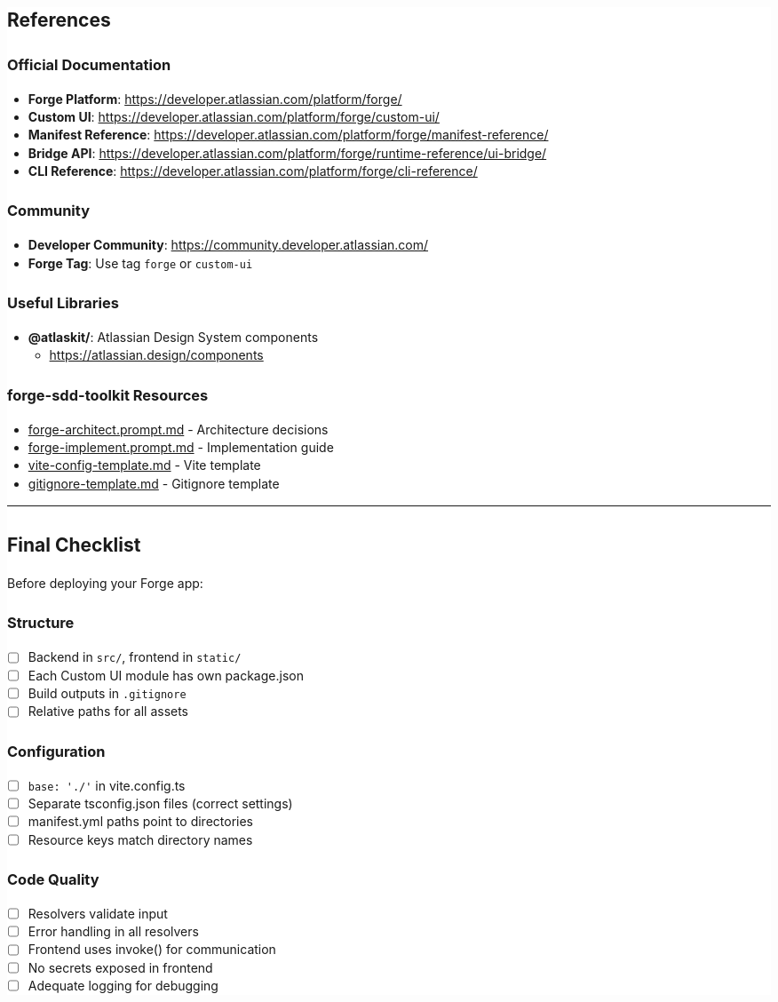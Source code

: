 
## References

### Official Documentation

- **Forge Platform**: https://developer.atlassian.com/platform/forge/
- **Custom UI**: https://developer.atlassian.com/platform/forge/custom-ui/
- **Manifest Reference**: https://developer.atlassian.com/platform/forge/manifest-reference/
- **Bridge API**: https://developer.atlassian.com/platform/forge/runtime-reference/ui-bridge/
- **CLI Reference**: https://developer.atlassian.com/platform/forge/cli-reference/

### Community

- **Developer Community**: https://community.developer.atlassian.com/
- **Forge Tag**: Use tag `forge` or `custom-ui`

### Useful Libraries

- **@atlaskit/**: Atlassian Design System components
  - https://atlassian.design/components

### forge-sdd-toolkit Resources

- [forge-architect.prompt.md](../../../.github/prompts/forge-architect.prompt.md) - Architecture decisions
- [forge-implement.prompt.md](../../../.github/prompts/forge-implement.prompt.md) - Implementation guide
- [vite-config-template.md](../../structure/templates/configs/vite-config-template.md) - Vite template
- [gitignore-template.md](../../structure/templates/configs/gitignore-template.md) - Gitignore template

---

## Final Checklist

Before deploying your Forge app:

### Structure
- [ ] Backend in `src/`, frontend in `static/`
- [ ] Each Custom UI module has own package.json
- [ ] Build outputs in `.gitignore`
- [ ] Relative paths for all assets

### Configuration
- [ ] `base: './'` in vite.config.ts
- [ ] Separate tsconfig.json files (correct settings)
- [ ] manifest.yml paths point to directories
- [ ] Resource keys match directory names

### Code Quality
- [ ] Resolvers validate input
- [ ] Error handling in all resolvers
- [ ] Frontend uses invoke() for communication
- [ ] No secrets exposed in frontend
- [ ] Adequate logging for debugging
